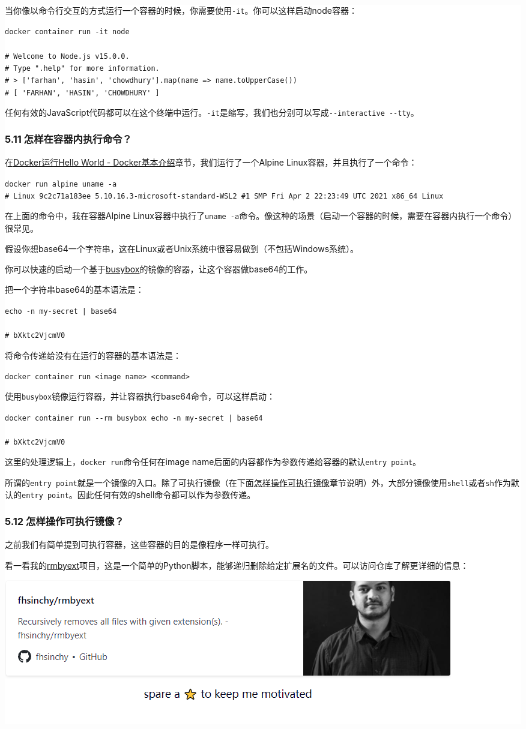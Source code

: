 当你像以命令行交互的方式运行一个容器的时候，你需要使用`-it`。你可以这样启动node容器：

```shell
docker container run -it node

# Welcome to Node.js v15.0.0.
# Type ".help" for more information.
# > ['farhan', 'hasin', 'chowdhury'].map(name => name.toUpperCase())
# [ 'FARHAN', 'HASIN', 'CHOWDHURY' ]
```

任何有效的JavaScript代码都可以在这个终端中运行。`-it`是缩写，我们也分别可以写成`--interactive --tty`。

<h3 id="5.11">5.11 怎样在容器内执行命令？</h3>

在[Docker运行Hello World - Docker基本介绍](#4)章节，我们运行了一个Alpine Linux容器，并且执行了一个命令：

```
docker run alpine uname -a
# Linux 9c2c71a183ee 5.10.16.3-microsoft-standard-WSL2 #1 SMP Fri Apr 2 22:23:49 UTC 2021 x86_64 Linux
```

在上面的命令中，我在容器Alpine Linux容器中执行了`uname -a`命令。像这种的场景（启动一个容器的时候，需要在容器内执行一个命令）很常见。

假设你想base64一个字符串，这在Linux或者Unix系统中很容易做到（不包括Windows系统）。

你可以快速的启动一个基于[busybox](https://hub.docker.com/_/busybox)的镜像的容器，让这个容器做base64的工作。

把一个字符串base64的基本语法是：

```
echo -n my-secret | base64

# bXktc2VjcmV0
```

将命令传递给没有在运行的容器的基本语法是：

`docker container run <image name> <command>`

使用`busybox`镜像运行容器，并让容器执行base64命令，可以这样启动：

```
docker container run --rm busybox echo -n my-secret | base64

# bXktc2VjcmV0
```

这里的处理逻辑上，`docker run`命令任何在image name后面的内容都作为参数传递给容器的默认`entry point`。

所谓的`entry point`就是一个镜像的入口。除了可执行镜像（在下面[怎样操作可执行镜像](#5.12)章节说明）外，大部分镜像使用`shell`或者`sh`作为默认的`entry point`。因此任何有效的shell命令都可以作为参数传递。

<h3 id="5.12">5.12 怎样操作可执行镜像？</h3>

之前我们有简单提到可执行容器，这些容器的目的是像程序一样可执行。

看一看我的[rmbyext](https://github.com/fhsinchy/rmbyext)项目，这是一个简单的Python脚本，能够递归删除给定扩展名的文件。可以访问仓库了解更详细的信息：

[![](/img/posts/docker-handbook-2021-27.jpg)](https://github.com/fhsinchy/rmbyext)